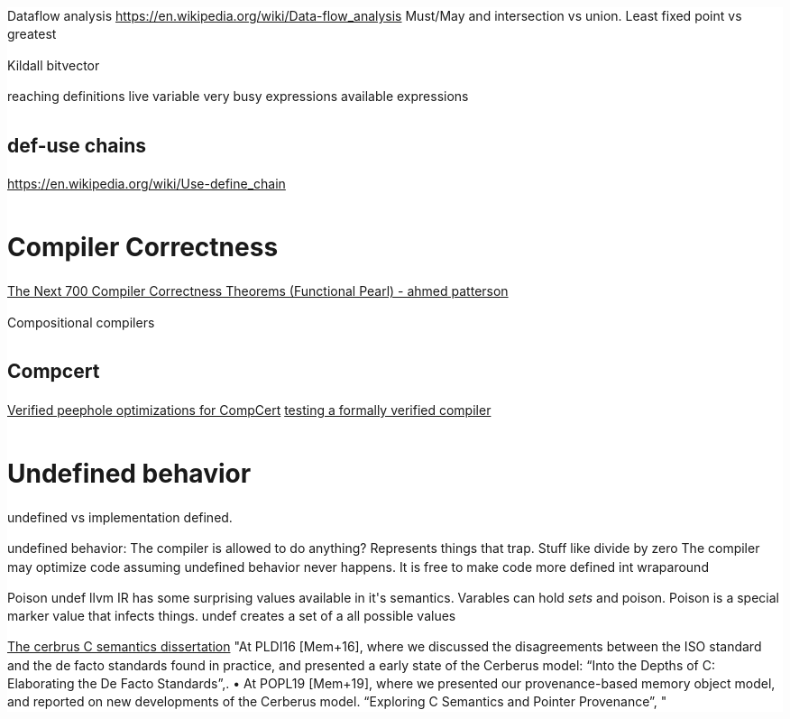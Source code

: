 Dataflow analysis
<https://en.wikipedia.org/wiki/Data-flow_analysis>
Must/May and intersection vs union. Least fixed point vs greatest

Kildall
bitvector

reaching definitions
live variable
very busy expressions
available expressions

## def-use chains

<https://en.wikipedia.org/wiki/Use-define_chain>

# Compiler Correctness

[The Next 700 Compiler Correctness Theorems (Functional Pearl) - ahmed patterson](https://www.ccs.neu.edu/home/amal/papers/next700ccc.pdf)

Compositional compilers

## Compcert

[Verified peephole optimizations for CompCert](https://dl.acm.org/doi/10.1145/2980983.2908109)
[testing a formally verified compiler](https://news.ycombinator.com/item?id=36018300)

# Undefined behavior

undefined vs implementation defined.

undefined behavior:
The compiler is allowed to do anything? Represents things that trap. Stuff like divide by zero
The compiler may optimize code assuming undefined behavior never happens. It is free to make code more defined
 int wraparound

Poison undef
llvm IR has some surprising values available in it's semantics. Varables can hold _sets_ and poison. Poison is a special marker value that infects things. undef creates a set of a all possible values

[The cerbrus C semantics dissertation](https://www.cl.cam.ac.uk/techreports/UCAM-CL-TR-981.pdf)
"At PLDI16 [Mem+16], where we discussed the disagreements between the ISO
standard and the de facto standards found in practice, and presented a early state
of the Cerberus model:
“Into the Depths of C: Elaborating the De Facto Standards”,.
• At POPL19 [Mem+19], where we presented our provenance-based memory object
model, and reported on new developments of the Cerberus model.
“Exploring C Semantics and Pointer Provenance”,
"
